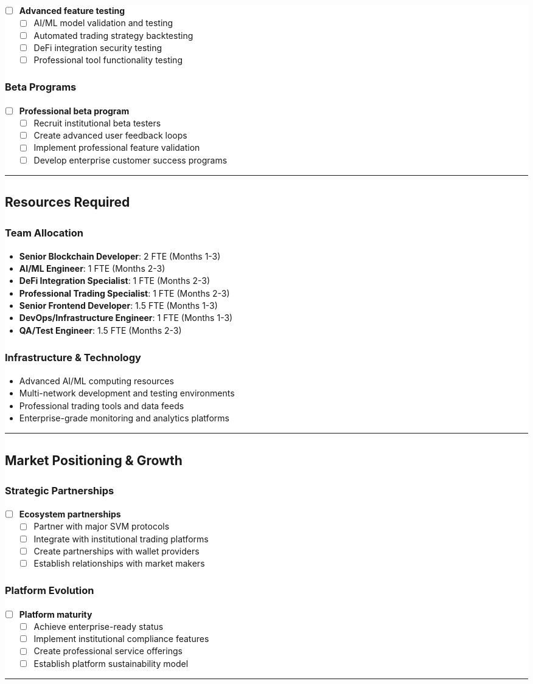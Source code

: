 - [ ] **Advanced feature testing**
  - [ ] AI/ML model validation and testing
  - [ ] Automated trading strategy backtesting
  - [ ] DeFi integration security testing
  - [ ] Professional tool functionality testing

### Beta Programs
- [ ] **Professional beta program**
  - [ ] Recruit institutional beta testers
  - [ ] Create advanced user feedback loops
  - [ ] Implement professional feature validation
  - [ ] Develop enterprise customer success programs

---

## Resources Required

### Team Allocation
- **Senior Blockchain Developer**: 2 FTE (Months 1-3)
- **AI/ML Engineer**: 1 FTE (Months 2-3)
- **DeFi Integration Specialist**: 1 FTE (Months 2-3)
- **Professional Trading Specialist**: 1 FTE (Months 2-3)
- **Senior Frontend Developer**: 1.5 FTE (Months 1-3)
- **DevOps/Infrastructure Engineer**: 1 FTE (Months 1-3)
- **QA/Test Engineer**: 1.5 FTE (Months 2-3)

### Infrastructure & Technology
- Advanced AI/ML computing resources
- Multi-network development and testing environments
- Professional trading tools and data feeds
- Enterprise-grade monitoring and analytics platforms

---

## Market Positioning & Growth

### Strategic Partnerships
- [ ] **Ecosystem partnerships**
  - [ ] Partner with major SVM protocols
  - [ ] Integrate with institutional trading platforms
  - [ ] Create partnerships with wallet providers
  - [ ] Establish relationships with market makers

### Platform Evolution
- [ ] **Platform maturity**
  - [ ] Achieve enterprise-ready status
  - [ ] Implement institutional compliance features
  - [ ] Create professional service offerings
  - [ ] Establish platform sustainability model

---